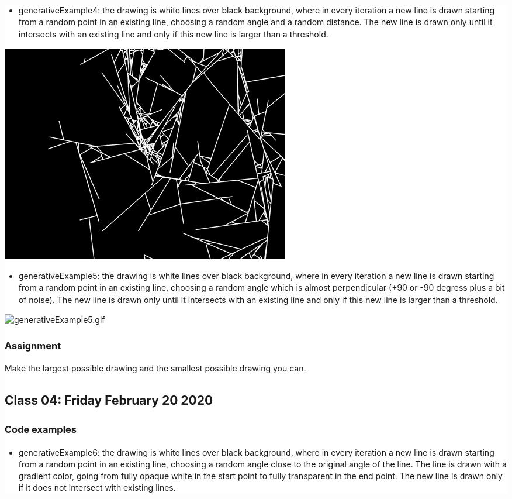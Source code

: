 * generativeExample4: the drawing is white lines over black background, where in every iteration a new line is drawn starting from a random point in an existing line, choosing a random angle and a random distance. The new line is drawn only until it intersects with an existing line and only if this new line is larger than a threshold.

![generativeExample4.gif](assets/generativeExample4.gif "An animation of generativeExample4")

* generativeExample5: the drawing is white lines over black background, where in every iteration a new line is drawn starting from a random point in an existing line, choosing a random angle which is almost perpendicular (+90 or -90 degress plus a bit of noise). The new line is drawn only until it intersects with an existing line and only if this new line is larger than a threshold.

![generativeExample5.gif](assets/generativeExample5.gif "An animation of generativeExample5")

### Assignment

Make the largest possible drawing and the smallest possible drawing you can.

## Class 04: Friday February 20 2020

### Code examples

* generativeExample6: the drawing is white lines over black background, where in every iteration a new line is drawn starting from a random point in an existing line, choosing a random angle close to the original angle of the line. The line is drawn with a gradient color, going from fully opaque white in the start point to fully transparent in the end point. The new line is drawn only if it does not intersect with existing lines.
